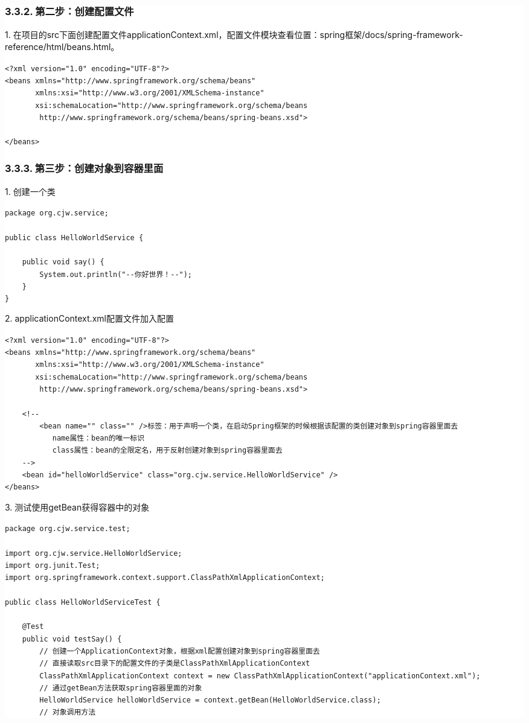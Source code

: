 ### **3.3.2.** **第二步：创建配置文件**

1\. 在项目的src下面创建配置文件applicationContext.xml，配置文件模块查看位置：spring框架/docs/spring-framework-reference/html/beans.html。

```
<?xml version="1.0" encoding="UTF-8"?>
<beans xmlns="http://www.springframework.org/schema/beans"
       xmlns:xsi="http://www.w3.org/2001/XMLSchema-instance"
       xsi:schemaLocation="http://www.springframework.org/schema/beans
        http://www.springframework.org/schema/beans/spring-beans.xsd">

</beans>
```

### **3.3.3.** **第三步：创建对象到容器里面**

1\. 创建一个类

```
package org.cjw.service;

public class HelloWorldService {

    public void say() {
        System.out.println("--你好世界！--");
    }
}
```

2\. applicationContext.xml配置文件加入配置

```
<?xml version="1.0" encoding="UTF-8"?>
<beans xmlns="http://www.springframework.org/schema/beans"
       xmlns:xsi="http://www.w3.org/2001/XMLSchema-instance"
       xsi:schemaLocation="http://www.springframework.org/schema/beans
        http://www.springframework.org/schema/beans/spring-beans.xsd">

    <!--
        <bean name="" class="" />标签：用于声明一个类，在启动Spring框架的时候根据该配置的类创建对象到spring容器里面去
           name属性：bean的唯一标识
           class属性：bean的全限定名，用于反射创建对象到spring容器里面去
    -->
    <bean id="helloWorldService" class="org.cjw.service.HelloWorldService" />
</beans>
```

3\. 测试使用getBean获得容器中的对象

```
package org.cjw.service.test;

import org.cjw.service.HelloWorldService;
import org.junit.Test;
import org.springframework.context.support.ClassPathXmlApplicationContext;

public class HelloWorldServiceTest {

    @Test
    public void testSay() {
        // 创建一个ApplicationContext对象，根据xml配置创建对象到spring容器里面去
        // 直接读取src目录下的配置文件的子类是ClassPathXmlApplicationContext
        ClassPathXmlApplicationContext context = new ClassPathXmlApplicationContext("applicationContext.xml");
        // 通过getBean方法获取spring容器里面的对象
        HelloWorldService helloWorldService = context.getBean(HelloWorldService.class);
        // 对象调用方法
```